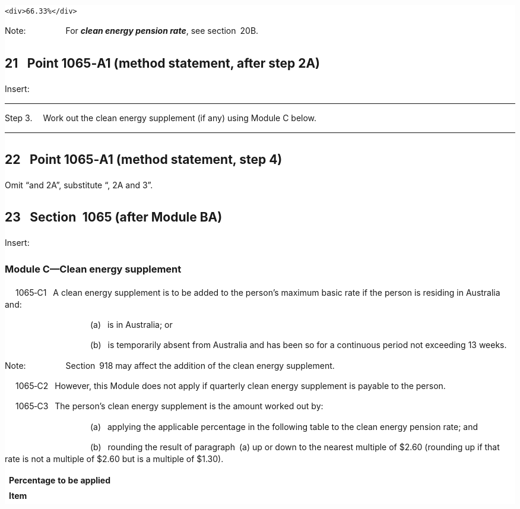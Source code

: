     <div>66.33%</div>
  </td>
</tr></table>

Note:          For **_clean energy pension rate_**, see section 20B.

## 21  Point 1065‑A1 (method statement, after step 2A)

Insert:

* * *

Step 3.   Work out the clean energy supplement (if any) using Module C below.

* * *

## 22  Point 1065‑A1 (method statement, step 4)

Omit “and 2A”, substitute “, 2A and 3”.

## 23  Section 1065 (after Module BA)

Insert:

### Module C—Clean energy supplement

   1065‑C1  A clean energy supplement is to be added to the person’s maximum basic rate if the person is residing in Australia and:

                     (a)  is in Australia; or

                     (b)  is temporarily absent from Australia and has been so for a continuous period not exceeding 13 weeks.

Note:          Section 918 may affect the addition of the clean energy supplement.

   1065‑C2  However, this Module does not apply if quarterly clean energy supplement is payable to the person.

   1065‑C3  The person’s clean energy supplement is the amount worked out by:

                     (a)  applying the applicable percentage in the following table to the clean energy pension rate; and

                     (b)  rounding the result of paragraph (a) up or down to the nearest multiple of $2.60 (rounding up if that rate is not a multiple of $2.60 but is a multiple of $1.30).

<table>
<colgroup>
  <col width="12%">
  <col width="59%">
  <col width="29%">
</colgroup>

<thead>
  <tr>
    <td colspan="3">
      <div>
        <b>Percentage to be applied</b>
      </div>
    </td>
  </tr>
  <tr>
    <td>
      <div>
        <b>Item</b>
      </div>
    </td>
    <td>